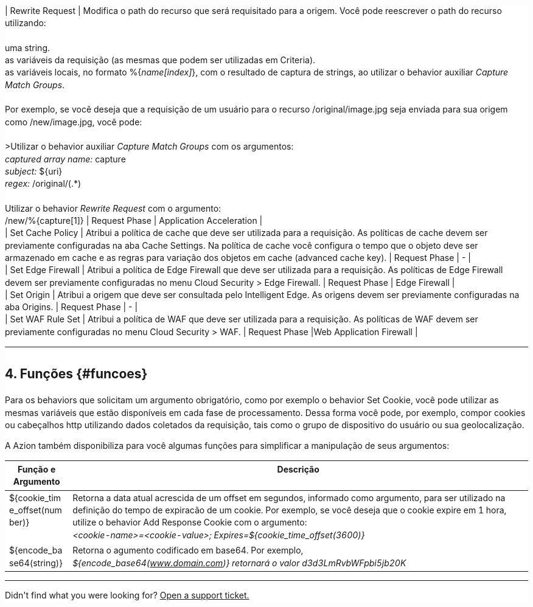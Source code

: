 | Rewrite Request | Modifica o path do recurso que será requisitado para a origem. Você pode reescrever o path do recurso utilizando:<br><br> uma string.<br> as variáveis da requisição (as mesmas que podem ser utilizadas em Criteria).<br>as variáveis locais, no formato %{_name[index]_}, com o resultado de captura de strings, ao utilizar o behavior auxiliar _Capture Match Groups_.<br><br> Por exemplo, se você deseja que a requisição de um usuário para o recurso /original/image.jpg seja enviada para sua origem como /new/image.jpg, você pode:<br><br>>Utilizar o behavior auxiliar _Capture Match Groups_ com os argumentos:<br>_captured array name:_ capture<br>_subject:_ ${uri}<br>_regex:_ /original/(.*)<br><br>Utilizar o behavior _Rewrite Request_ com o argumento:<br>/new/%{capture[1]} | Request Phase | Application Acceleration |      
| Set Cache Policy | Atribui a política de cache que deve ser utilizada para a requisição. As políticas de cache devem ser previamente configuradas na aba Cache Settings. Na política de cache você configura o tempo que o objeto deve ser armazenado em cache e as regras para variação dos objetos em cache (advanced cache key). | Request Phase | - |      
| Set Edge Firewall | Atribui a política de Edge Firewall que deve ser utilizada para a requisição. As políticas de Edge Firewall devem ser previamente configuradas no menu Cloud Security > Edge Firewall. | Request Phase | Edge Firewall |       
| Set Origin | Atribui a origem que deve ser consultada pelo Intelligent Edge. As origens devem ser previamente configuradas na aba Origins. | Request Phase | - |    
| Set WAF Rule Set | Atribui a política de WAF que deve ser utilizada para a requisição. As políticas de WAF devem ser previamente configuradas no menu Cloud Security > WAF. | Request Phase |Web Application Firewall |         

---

## 4. Funções {#funcoes}

Para os behaviors que solicitam um argumento obrigatório, como por exemplo o behavior Set Cookie, você pode utilizar as mesmas variáveis que estão disponíveis em cada fase de processamento. Dessa forma você pode, por exemplo, compor cookies ou cabeçalhos http utilizando dados coletados da requisição, tais como o grupo de dispositivo do usuário ou sua geolocalização.

A Azion também disponibiliza para você algumas funções para simplificar a manipulação de seus argumentos:

| Função e Argumento | Descrição | 
|--------------------|-----------|
| ${cookie_time_offset(number)} | Retorna a data atual acrescida de um offset em segundos, informado como argumento, para ser utilizado na definição do tempo de expiracão de um cookie. Por exemplo, se você deseja que o cookie expire em 1 hora, utilize o behavior Add Response Cookie com o argumento:<br> _&lt;cookie-name&gt;=&lt;cookie-value&gt;; Expires=${cookie_time_offset(3600)}_ |
| ${encode_base64(string)} | Retorna o agumento codificado em base64. Por exemplo,<br> _${encode_base64(www.domain.com)} retornará o valor d3d3LmRvbWFpbi5jb20K_ |

---

Didn't find what you were looking for? [Open a support ticket.](https://tickets.azion.com/)
